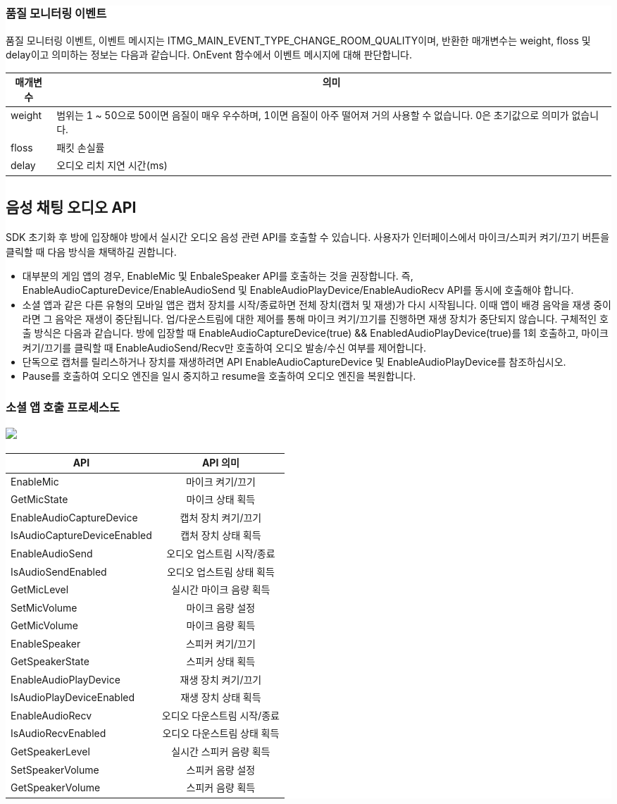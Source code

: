 
### 품질 모니터링 이벤트
품질 모니터링 이벤트, 이벤트 메시지는 ITMG_MAIN_EVENT_TYPE_CHANGE_ROOM_QUALITY이며, 반환한 매개변수는 weight, floss 및 delay이고 의미하는 정보는 다음과 같습니다. OnEvent 함수에서 이벤트 메시지에 대해 판단합니다.

|매개변수     | 의미         |
| ------------- |-------------|
|weight    				|범위는 1 ~ 50으로 50이면 음질이 매우 우수하며, 1이면 음질이 아주 떨어져 거의 사용할 수 없습니다. 0은 초기값으로 의미가 없습니다.|
|floss    				|패킷 손실률|
|delay    		|오디오 리치 지연 시간(ms)|


## 음성 채팅 오디오 API
SDK 초기화 후 방에 입장해야 방에서 실시간 오디오 음성 관련 API를 호출할 수 있습니다.
사용자가 인터페이스에서 마이크/스피커 켜기/끄기 버튼을 클릭할 때 다음 방식을 채택하길 권합니다.
- 대부분의 게임 앱의 경우, EnableMic 및 EnbaleSpeaker API를 호출하는 것을 권장합니다. 즉, EnableAudioCaptureDevice/EnableAudioSend 및 EnableAudioPlayDevice/EnableAudioRecv API를 동시에 호출해야 합니다.
- 소셜 앱과 같은 다른 유형의 모바일 앱은 캡처 장치를 시작/종료하면 전체 장치(캡처 및 재생)가 다시 시작됩니다. 이때 앱이 배경 음악을 재생 중이라면 그 음악은 재생이 중단됩니다. 업/다운스트림에 대한 제어를 통해 마이크 켜기/끄기를 진행하면 재생 장치가 중단되지 않습니다. 구체적인 호출 방식은 다음과 같습니다. 방에 입장할 때 EnableAudioCaptureDevice(true) && EnabledAudioPlayDevice(true)를 1회 호출하고, 마이크 켜기/끄기를 클릭할 때 EnableAudioSend/Recv만 호출하여 오디오 발송/수신 여부를 제어합니다.
- 단독으로 캡처를 릴리스하거나 장치를 재생하려면 API EnableAudioCaptureDevice 및 EnableAudioPlayDevice를 참조하십시오.
- Pause를 호출하여 오디오 엔진을 일시 중지하고 resume을 호출하여 오디오 엔진을 복원합니다.

### 소셜 앱 호출 프로세스도
![](https://main.qcloudimg.com/raw/53598680491501ab5a144e87ba932ccc.png)


|API     | API 의미   |
| ------------- |:-------------:|
|EnableMic    						|마이크 켜기/끄기|
|GetMicState    						|마이크 상태 획득|
|EnableAudioCaptureDevice    		|캡처 장치 켜기/끄기		|
|IsAudioCaptureDeviceEnabled    	|캡처 장치 상태 획득	|
|EnableAudioSend    				|오디오 업스트림 시작/종료	|
|IsAudioSendEnabled    				|오디오 업스트림 상태 획득	|
|GetMicLevel    						|실시간 마이크 음량 획득	|
|SetMicVolume    					|마이크 음량 설정		|
|GetMicVolume    					|마이크 음량 획득		|
|EnableSpeaker    					|스피커 켜기/끄기|
|GetSpeakerState    					|스피커 상태 획득|
|EnableAudioPlayDevice    			|재생 장치 켜기/끄기		|
|IsAudioPlayDeviceEnabled    		|재생 장치 상태 획득	|
|EnableAudioRecv    					|오디오 다운스트림 시작/종료	|
|IsAudioRecvEnabled    				|오디오 다운스트림 상태 획득	|
|GetSpeakerLevel    					|실시간 스피커 음량 획득	|
|SetSpeakerVolume    				|스피커 음량 설정		|
|GetSpeakerVolume    				|스피커 음량 획득		|